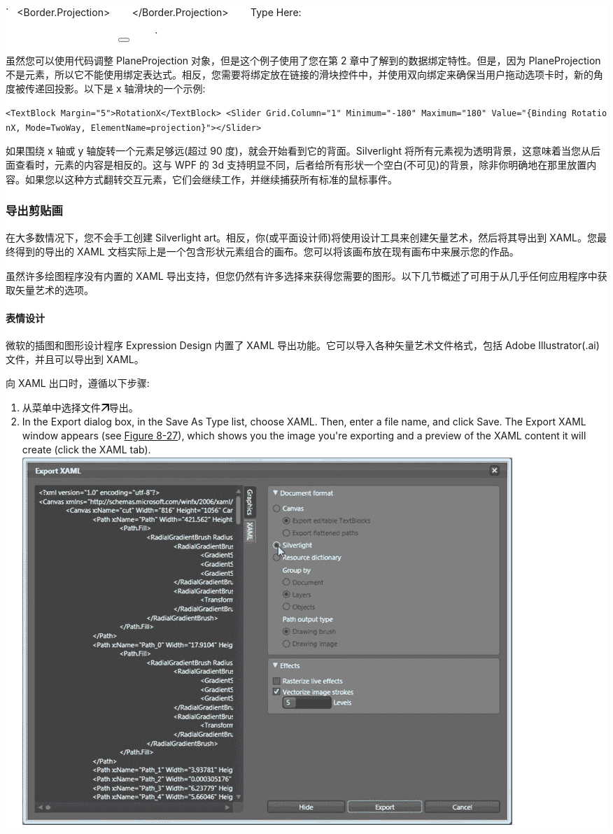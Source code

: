 `<Border BorderBrush="SlateGray" CornerRadius="2" BorderThickness="4" Padding="10">
  <Border.Projection>
    <PlaneProjection x:Name="projection"></PlaneProjection>
  </Border.Projection>
  <StackPanel>
    <TextBlock>Type Here:</TextBlock>

    <TextBox></TextBox>                                
    <Button Margin="0,5" Content="OK"></Button>
    <Image Source="happyface.jpg" Stretch="None"></Image>
  </StackPanel>
</Border>`

虽然您可以使用代码调整 PlaneProjection 对象，但是这个例子使用了您在第 2 章中了解到的数据绑定特性。但是，因为 PlaneProjection 不是元素，所以它不能使用绑定表达式。相反，您需要将绑定放在链接的滑块控件中，并使用双向绑定来确保当用户拖动选项卡时，新的角度被传递回投影。以下是 x 轴滑块的一个示例:

`<TextBlock Margin="5">RotationX</TextBlock>
<Slider Grid.Column="1" Minimum="-180" Maximum="180"
Value="{Binding RotationX, Mode=TwoWay, ElementName=projection}"></Slider>`

如果围绕 x 轴或 y 轴旋转一个元素足够远(超过 90 度)，就会开始看到它的背面。Silverlight 将所有元素视为透明背景，这意味着当您从后面查看时，元素的内容是相反的。这与 WPF 的 3d 支持明显不同，后者给所有形状一个空白(不可见)的背景，除非你明确地在那里放置内容。如果您以这种方式翻转交互元素，它们会继续工作，并继续捕获所有标准的鼠标事件。

### 导出剪贴画

在大多数情况下，您不会手工创建 Silverlight art。相反，你(或平面设计师)将使用设计工具来创建矢量艺术，然后将其导出到 XAML。您最终得到的导出的 XAML 文档实际上是一个包含形状元素组合的画布。您可以将该画布放在现有画布中来展示您的作品。

虽然许多绘图程序没有内置的 XAML 导出支持，但您仍然有许多选择来获得您需要的图形。以下几节概述了可用于从几乎任何应用程序中获取矢量艺术的选项。

#### 表情设计

微软的插图和图形设计程序 Expression Design 内置了 XAML 导出功能。它可以导入各种矢量艺术文件格式，包括 Adobe Illustrator(.ai)文件，并且可以导出到 XAML。

向 XAML 出口时，遵循以下步骤:

1.  从菜单中选择文件![Images](img/arrow.jpg)导出。
2.  In the Export dialog box, in the Save As Type list, choose XAML. Then, enter a file name, and click Save. The Export XAML window appears (see [Figure 8-27](#fig_8_27)), which shows you the image you're exporting and a preview of the XAML content it will create (click the XAML tab). ![images](img/9781430234791_Fig08-27.jpg)